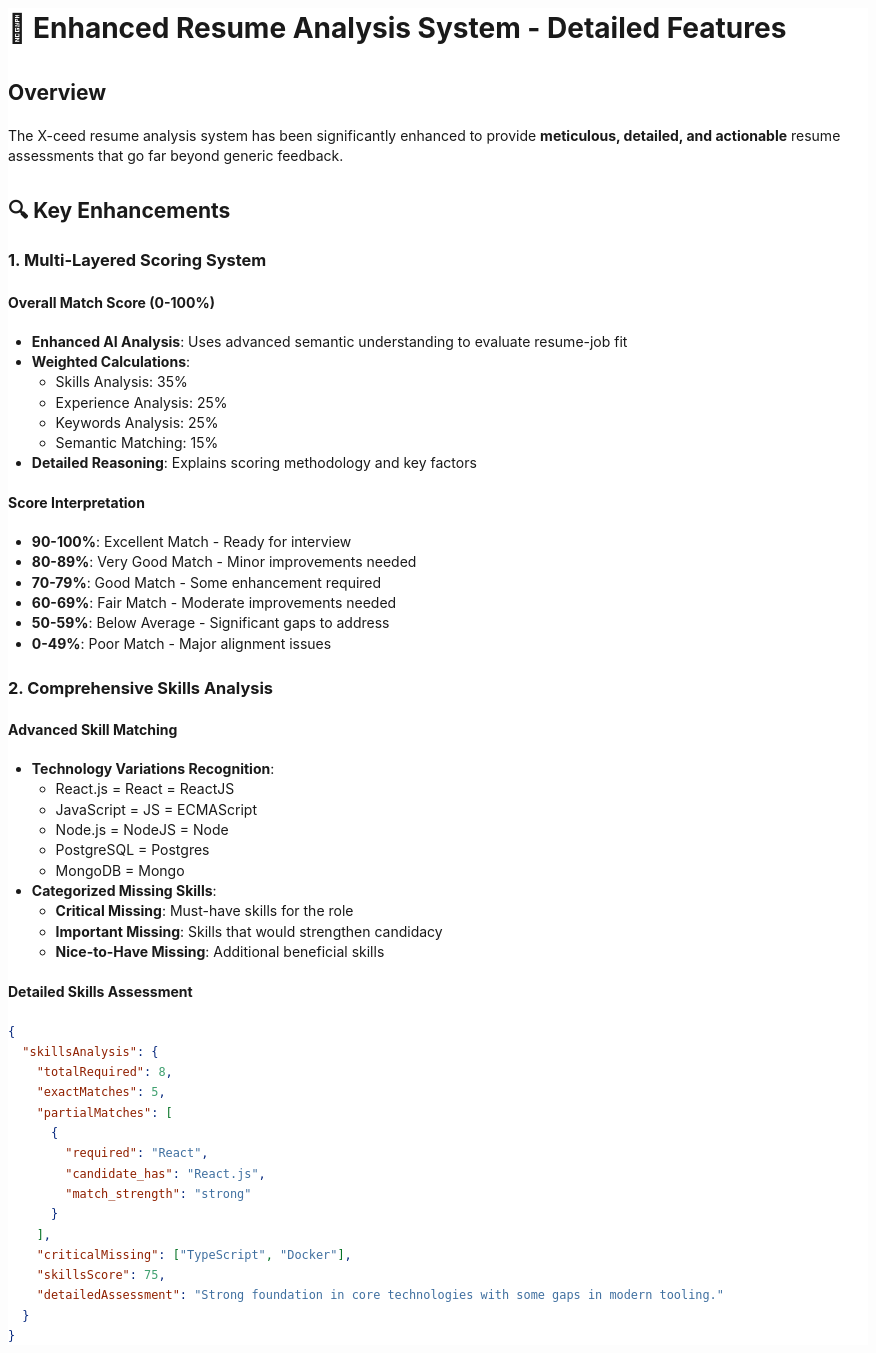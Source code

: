 # 🎯 Enhanced Resume Analysis System - Detailed Features

## Overview
The X-ceed resume analysis system has been significantly enhanced to provide **meticulous, detailed, and actionable** resume assessments that go far beyond generic feedback.

## 🔍 **Key Enhancements**

### **1. Multi-Layered Scoring System**

#### **Overall Match Score (0-100%)**
- **Enhanced AI Analysis**: Uses advanced semantic understanding to evaluate resume-job fit
- **Weighted Calculations**: 
  - Skills Analysis: 35%
  - Experience Analysis: 25% 
  - Keywords Analysis: 25%
  - Semantic Matching: 15%
- **Detailed Reasoning**: Explains scoring methodology and key factors

#### **Score Interpretation**
- **90-100%**: Excellent Match - Ready for interview
- **80-89%**: Very Good Match - Minor improvements needed
- **70-79%**: Good Match - Some enhancement required
- **60-69%**: Fair Match - Moderate improvements needed
- **50-59%**: Below Average - Significant gaps to address
- **0-49%**: Poor Match - Major alignment issues

### **2. Comprehensive Skills Analysis**

#### **Advanced Skill Matching**
- **Technology Variations Recognition**:
  - React.js = React = ReactJS
  - JavaScript = JS = ECMAScript
  - Node.js = NodeJS = Node
  - PostgreSQL = Postgres
  - MongoDB = Mongo
- **Categorized Missing Skills**:
  - **Critical Missing**: Must-have skills for the role
  - **Important Missing**: Skills that would strengthen candidacy
  - **Nice-to-Have Missing**: Additional beneficial skills

#### **Detailed Skills Assessment**
```json
{
  "skillsAnalysis": {
    "totalRequired": 8,
    "exactMatches": 5,
    "partialMatches": [
      {
        "required": "React",
        "candidate_has": "React.js",
        "match_strength": "strong"
      }
    ],
    "criticalMissing": ["TypeScript", "Docker"],
    "skillsScore": 75,
    "detailedAssessment": "Strong foundation in core technologies with some gaps in modern tooling."
  }
}
```